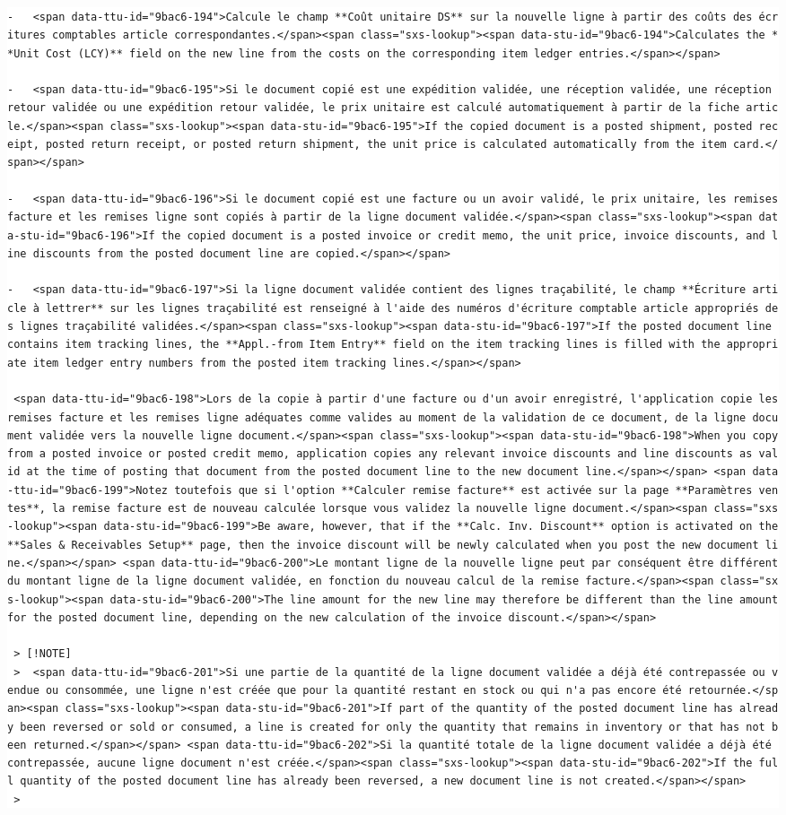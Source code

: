     -   <span data-ttu-id="9bac6-194">Calcule le champ **Coût unitaire DS** sur la nouvelle ligne à partir des coûts des écritures comptables article correspondantes.</span><span class="sxs-lookup"><span data-stu-id="9bac6-194">Calculates the **Unit Cost (LCY)** field on the new line from the costs on the corresponding item ledger entries.</span></span>  

    -   <span data-ttu-id="9bac6-195">Si le document copié est une expédition validée, une réception validée, une réception retour validée ou une expédition retour validée, le prix unitaire est calculé automatiquement à partir de la fiche article.</span><span class="sxs-lookup"><span data-stu-id="9bac6-195">If the copied document is a posted shipment, posted receipt, posted return receipt, or posted return shipment, the unit price is calculated automatically from the item card.</span></span>  

    -   <span data-ttu-id="9bac6-196">Si le document copié est une facture ou un avoir validé, le prix unitaire, les remises facture et les remises ligne sont copiés à partir de la ligne document validée.</span><span class="sxs-lookup"><span data-stu-id="9bac6-196">If the copied document is a posted invoice or credit memo, the unit price, invoice discounts, and line discounts from the posted document line are copied.</span></span>  

    -   <span data-ttu-id="9bac6-197">Si la ligne document validée contient des lignes traçabilité, le champ **Écriture article à lettrer** sur les lignes traçabilité est renseigné à l'aide des numéros d'écriture comptable article appropriés des lignes traçabilité validées.</span><span class="sxs-lookup"><span data-stu-id="9bac6-197">If the posted document line contains item tracking lines, the **Appl.-from Item Entry** field on the item tracking lines is filled with the appropriate item ledger entry numbers from the posted item tracking lines.</span></span>  

     <span data-ttu-id="9bac6-198">Lors de la copie à partir d'une facture ou d'un avoir enregistré, l'application copie les remises facture et les remises ligne adéquates comme valides au moment de la validation de ce document, de la ligne document validée vers la nouvelle ligne document.</span><span class="sxs-lookup"><span data-stu-id="9bac6-198">When you copy from a posted invoice or posted credit memo, application copies any relevant invoice discounts and line discounts as valid at the time of posting that document from the posted document line to the new document line.</span></span> <span data-ttu-id="9bac6-199">Notez toutefois que si l'option **Calculer remise facture** est activée sur la page **Paramètres ventes**, la remise facture est de nouveau calculée lorsque vous validez la nouvelle ligne document.</span><span class="sxs-lookup"><span data-stu-id="9bac6-199">Be aware, however, that if the **Calc. Inv. Discount** option is activated on the **Sales & Receivables Setup** page, then the invoice discount will be newly calculated when you post the new document line.</span></span> <span data-ttu-id="9bac6-200">Le montant ligne de la nouvelle ligne peut par conséquent être différent du montant ligne de la ligne document validée, en fonction du nouveau calcul de la remise facture.</span><span class="sxs-lookup"><span data-stu-id="9bac6-200">The line amount for the new line may therefore be different than the line amount for the posted document line, depending on the new calculation of the invoice discount.</span></span>  

     > [!NOTE]  
     >  <span data-ttu-id="9bac6-201">Si une partie de la quantité de la ligne document validée a déjà été contrepassée ou vendue ou consommée, une ligne n'est créée que pour la quantité restant en stock ou qui n'a pas encore été retournée.</span><span class="sxs-lookup"><span data-stu-id="9bac6-201">If part of the quantity of the posted document line has already been reversed or sold or consumed, a line is created for only the quantity that remains in inventory or that has not been returned.</span></span> <span data-ttu-id="9bac6-202">Si la quantité totale de la ligne document validée a déjà été contrepassée, aucune ligne document n'est créée.</span><span class="sxs-lookup"><span data-stu-id="9bac6-202">If the full quantity of the posted document line has already been reversed, a new document line is not created.</span></span>  
     >   